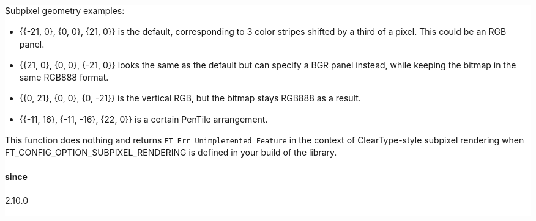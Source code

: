 Subpixel geometry examples:

- {{-21, 0}, {0, 0}, {21, 0}} is the default, corresponding to 3 color stripes shifted by a third of a pixel. This could be an RGB panel.

- {{21, 0}, {0, 0}, {-21, 0}} looks the same as the default but can specify a BGR panel instead, while keeping the bitmap in the same RGB888 format.

- {{0, 21}, {0, 0}, {0, -21}} is the vertical RGB, but the bitmap stays RGB888 as a result.

- {{-11, 16}, {-11, -16}, {22, 0}} is a certain PenTile arrangement.

This function does nothing and returns `FT_Err_Unimplemented_Feature` in the context of ClearType-style subpixel rendering when FT_CONFIG_OPTION_SUBPIXEL_RENDERING is defined in your build of the library.

<h4>since</h4>

2.10.0

<hr>

